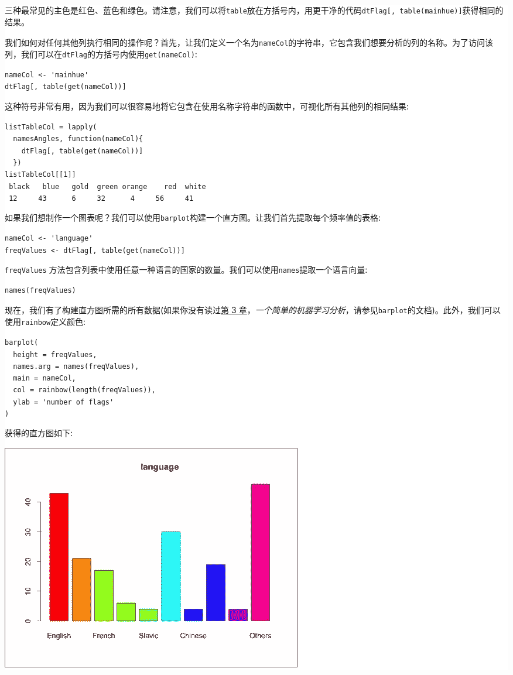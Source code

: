 三种最常见的主色是红色、蓝色和绿色。请注意，我们可以将`table`放在方括号内，用更干净的代码`dtFlag[, table(mainhue)]`获得相同的结果。

我们如何对任何其他列执行相同的操作呢？首先，让我们定义一个名为`nameCol`的字符串，它包含我们想要分析的列的名称。为了访问该列，我们可以在`dtFlag`的方括号内使用`get(nameCol)`:

```
nameCol <- 'mainhue'
dtFlag[, table(get(nameCol))]
```

这种符号非常有用，因为我们可以很容易地将它包含在使用名称字符串的函数中，可视化所有其他列的相同结果:

```
listTableCol = lapply(
  namesAngles, function(nameCol){
    dtFlag[, table(get(nameCol))]
  })
listTableCol[[1]]
 black   blue   gold  green orange    red  white 
 12     43      6     32      4     56     41 

```

如果我们想制作一个图表呢？我们可以使用`barplot`构建一个直方图。让我们首先提取每个频率值的表格:

```
nameCol <- 'language'
freqValues <- dtFlag[, table(get(nameCol))]
```

`freqValues` 方法包含列表中使用任意一种语言的国家的数量。我们可以使用`names`提取一个语言向量:

```
names(freqValues)
```

现在，我们有了构建直方图所需的所有数据(如果你没有读过[第 3 章](ch03.html "Chapter 3. A Simple Machine Learning Analysis")，*一个简单的机器学习分析*，请参见`barplot`的文档)。此外，我们可以使用`rainbow`定义颜色:

```
barplot(
  height = freqValues,
  names.arg = names(freqValues),
  main = nameCol,
  col = rainbow(length(freqValues)),
  ylab = 'number of flags'
)
```

获得的直方图如下:

![Exploring and visualizing the features](img/7740OS_04_01.jpg)